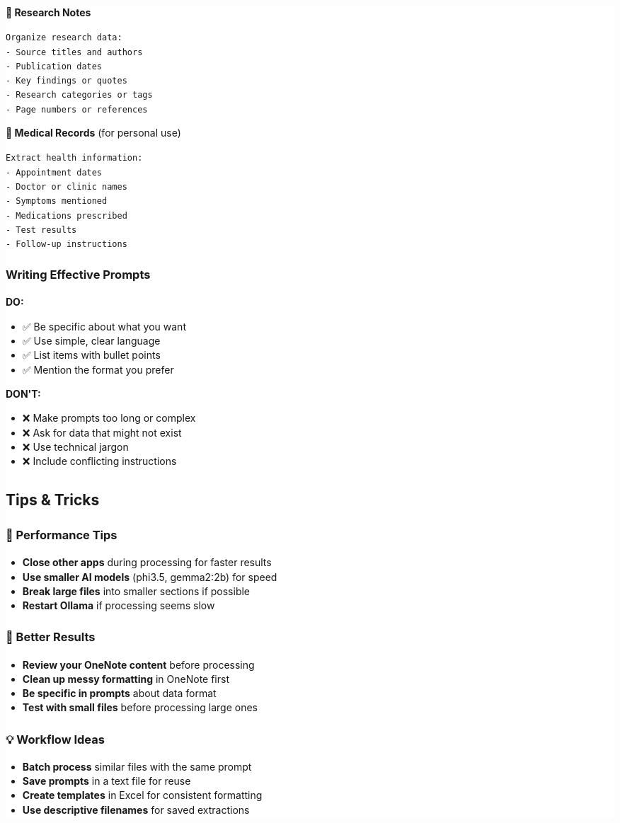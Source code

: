 **📝 Research Notes**
```
Organize research data:
- Source titles and authors
- Publication dates
- Key findings or quotes
- Research categories or tags
- Page numbers or references
```

**🏥 Medical Records** (for personal use)
```
Extract health information:
- Appointment dates
- Doctor or clinic names
- Symptoms mentioned
- Medications prescribed
- Test results
- Follow-up instructions
```

### Writing Effective Prompts

**DO:**
- ✅ Be specific about what you want
- ✅ Use simple, clear language
- ✅ List items with bullet points
- ✅ Mention the format you prefer

**DON'T:**
- ❌ Make prompts too long or complex
- ❌ Ask for data that might not exist
- ❌ Use technical jargon
- ❌ Include conflicting instructions

## Tips & Tricks

### 🚀 Performance Tips
- **Close other apps** during processing for faster results
- **Use smaller AI models** (phi3.5, gemma2:2b) for speed
- **Break large files** into smaller sections if possible
- **Restart Ollama** if processing seems slow

### 🎯 Better Results
- **Review your OneNote content** before processing
- **Clean up messy formatting** in OneNote first
- **Be specific in prompts** about data format
- **Test with small files** before processing large ones

### 💡 Workflow Ideas
- **Batch process** similar files with the same prompt
- **Save prompts** in a text file for reuse
- **Create templates** in Excel for consistent formatting
- **Use descriptive filenames** for saved extractions
